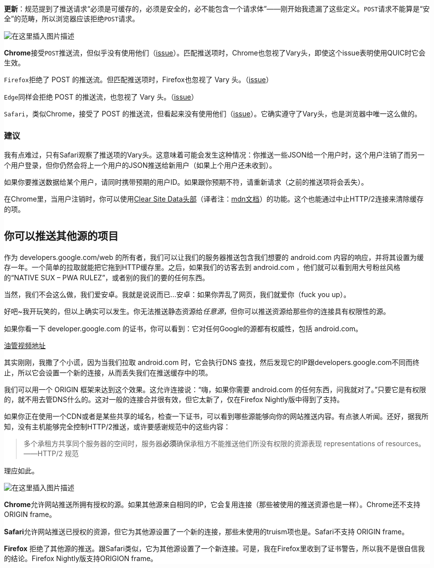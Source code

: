 **更新**：规范提到了推送请求“必须是可缓存的，必须是安全的，必不能包含一个请求体”——刚开始我遗漏了这些定义。`POST`请求不能算是“安全”的范畴，所以浏览器应该拒绝`POST`请求。

![在这里插入图片描述](https://img-blog.csdnimg.cn/20200108145819488.png)

**Chrome**接受`POST`推送流，但似乎没有使用他们（[issue](https://bugs.chromium.org/p/chromium/issues/detail?id=727653)）。匹配推送项时，Chrome也忽视了Vary头，即使这个issue表明使用QUIC时它会生效。

`Firefox`拒绝了 POST 的推送流。但匹配推送项时，Firefox也忽视了 Vary 头。（[issue](https://bugzilla.mozilla.org/show_bug.cgi?id=1368664)）

`Edge`同样会拒绝 POST 的推送流，也忽视了 Vary 头。（[issue](https://developer.microsoft.com/en-us/microsoft-edge/platform/issues/12173342/)）

`Safari`，类似Chrome，接受了 POST 的推送流，但看起来没有使用他们（[issue](https://bugs.webkit.org/show_bug.cgi?id=172706)）。它确实遵守了Vary头，也是浏览器中唯一这么做的。

### 建议
我有点难过，只有Safari观察了推送项的Vary头。这意味着可能会发生这种情况：你推送一些JSON给一个用户时，这个用户注销了而另一个用户登录，但你仍然会将上一个用户的JSON推送给新用户（如果上个用户还未收到）。

如果你要推送数据给某个用户，请同时携带预期的用户ID。如果跟你预期不符，请重新请求（之前的推送项将会丢失）。

在Chrome里，当用户注销时，你可以使用[Clear Site Data头部](https://www.w3.org/TR/clear-site-data/)（译者注：[mdn文档](https://developer.mozilla.org/zh-CN/docs/Web/HTTP/Headers/Clear-Site-Data)）的功能。这个也能通过中止HTTP/2连接来清除缓存的项。

## 你可以推送其他源的项目
作为 developers.google.com/web 的所有者，我们可以让我们的服务器推送包含我们想要的 android.com 内容的响应，并将其设置为缓存一年。一个简单的拉取就能把它拖到HTTP缓存里。之后，如果我们的访客去到 android.com ，他们就可以看到用大号粉丝风格的“NATIVE SUX – PWA RULEZ”，或者别的我们的要的任何东西。

当然，我们不会这么做，我们爱安卓。我就是说说而已…安卓：如果你弄乱了网页，我们就爱你（fuck you up）。

好吧~我开玩笑的，但以上确实可以发生。你无法推送静态资源给*任意源*，但你可以推送资源给那些你的连接具有权限性的源。

如果你看一下 developer.google.com 的证书，你可以看到：它对任何Google的源都有权威性，包括 android.com。

[油管视频地址](https://www.youtube.com/watch?time_continue=26&v=i9uXp64KUcw&feature=emb_title)

其实刚刚，我撒了个小谎，因为当我们拉取 android.com 时，它会执行DNS 查找，然后发现它的IP跟developers.google.com不同而终止，所以它会设置一个新的连接，从而丢失我们在推送缓存中的项。

我们可以用一个 ORIGIN 框架来达到这个效果。这允许连接说：“嗨，如果你需要 android.com 的任何东西，问我就对了。”只要它是有权限的，就不用去管DNS什么的。这对一般的连接合并很有效，但它太新了，仅在Firefox Nightly版中得到了支持。

如果你正在使用一个CDN或者是某些共享的域名，检查一下证书，可以看到哪些源能够向你的网站推送内容。有点骇人听闻。还好，据我所知，没有主机能够完全控制HTTP/2推送，或许要感谢规范中的这些内容：
> 多个承租方共享同个服务器的空间时，服务器**必须**确保承租方不能推送他们所没有权限的资源表现 representations of resources。
> ——HTTP/2 规范

理应如此。

![在这里插入图片描述](https://img-blog.csdnimg.cn/20200108145853970.png)

**Chrome**允许网站推送所拥有授权的源。如果其他源来自相同的IP，它会复用连接（那些被使用的推送资源也是一样）。Chrome还不支持 ORIGIN frame。

**Safari**允许网站推送已授权的资源，但它为其他源设置了一个新的连接，那些未使用的truism项也是。Safari不支持 ORIGIN frame。

**Firefox** 拒绝了其他源的推送。跟Safari类似，它为其他源设置了一个新连接。可是，我在Firefox里收到了证书警告，所以我不是很自信我的结论。Firefox Nightly版支持ORIGION frame。
